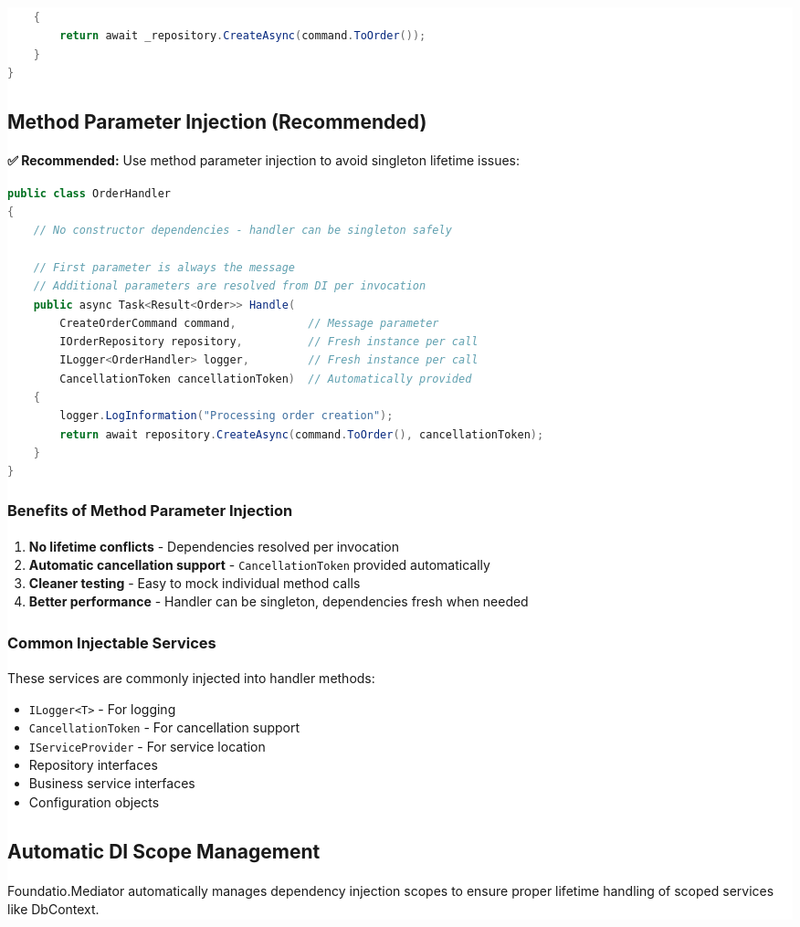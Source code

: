 ```csharp
    {
        return await _repository.CreateAsync(command.ToOrder());
    }
}
```

## Method Parameter Injection (Recommended)

**✅ Recommended:** Use method parameter injection to avoid singleton lifetime issues:

```csharp
public class OrderHandler
{
    // No constructor dependencies - handler can be singleton safely

    // First parameter is always the message
    // Additional parameters are resolved from DI per invocation
    public async Task<Result<Order>> Handle(
        CreateOrderCommand command,           // Message parameter
        IOrderRepository repository,          // Fresh instance per call
        ILogger<OrderHandler> logger,         // Fresh instance per call
        CancellationToken cancellationToken)  // Automatically provided
    {
        logger.LogInformation("Processing order creation");
        return await repository.CreateAsync(command.ToOrder(), cancellationToken);
    }
}
```

### Benefits of Method Parameter Injection

1. **No lifetime conflicts** - Dependencies resolved per invocation
2. **Automatic cancellation support** - `CancellationToken` provided automatically
3. **Cleaner testing** - Easy to mock individual method calls
4. **Better performance** - Handler can be singleton, dependencies fresh when needed

### Common Injectable Services

These services are commonly injected into handler methods:

- `ILogger<T>` - For logging
- `CancellationToken` - For cancellation support
- `IServiceProvider` - For service location
- Repository interfaces
- Business service interfaces
- Configuration objects

## Automatic DI Scope Management

Foundatio.Mediator automatically manages dependency injection scopes to ensure proper lifetime handling of scoped services like DbContext.
